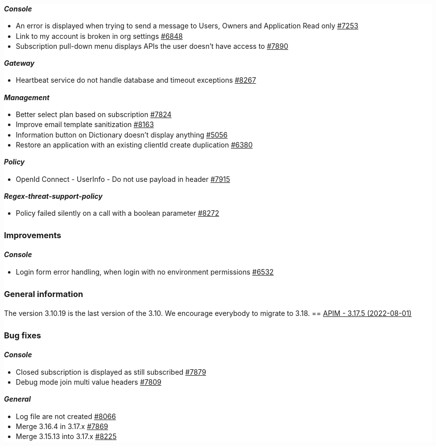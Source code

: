 _**Console**_

* An error is displayed when trying to send a message to Users, Owners and Application Read only [#7253](https://github.com/gravitee-io/issues/issues/7253)
* Link to my account is broken in org settings [#6848](https://github.com/gravitee-io/issues/issues/6848)
* Subscription pull-down menu displays APIs the user doesn’t have access to [#7890](https://github.com/gravitee-io/issues/issues/7890)

_**Gateway**_

* Heartbeat service do not handle database and timeout exceptions [#8267](https://github.com/gravitee-io/issues/issues/8267)

_**Management**_

* Better select plan based on subscription [#7824](https://github.com/gravitee-io/issues/issues/7824)
* Improve email template sanitization [#8163](https://github.com/gravitee-io/issues/issues/8163)
* Information button on Dictionary doesn’t display anything [#5056](https://github.com/gravitee-io/issues/issues/5056)
* Restore an application with an existing clientId create duplication [#6380](https://github.com/gravitee-io/issues/issues/6380)

_**Policy**_

* OpenId Connect - UserInfo - Do not use payload in header [#7915](https://github.com/gravitee-io/issues/issues/7915)

_**Regex-threat-support-policy**_

* Policy failed silently on a call with a boolean parameter [#8272](https://github.com/gravitee-io/issues/issues/8272)

### Improvements

_**Console**_

* Login form error handling, when login with no environment permissions [#6532](https://github.com/gravitee-io/issues/issues/6532)

### General information

The version 3.10.19 is the last version of the 3.10. We encourage everybody to migrate to 3.18. == [APIM - 3.17.5 (2022-08-01)](https://github.com/gravitee-io/issues/milestone/577?closed=1)

### Bug fixes

_**Console**_

* Closed subscription is displayed as still subscribed [#7879](https://github.com/gravitee-io/issues/issues/7879)
* Debug mode join multi value headers [#7809](https://github.com/gravitee-io/issues/issues/7809)

_**General**_

* Log file are not created [#8066](https://github.com/gravitee-io/issues/issues/8066)
* Merge 3.16.4 in 3.17.x [#7869](https://github.com/gravitee-io/issues/issues/7869)
* Merge 3.15.13 into 3.17.x [#8225](https://github.com/gravitee-io/issues/issues/8225)
